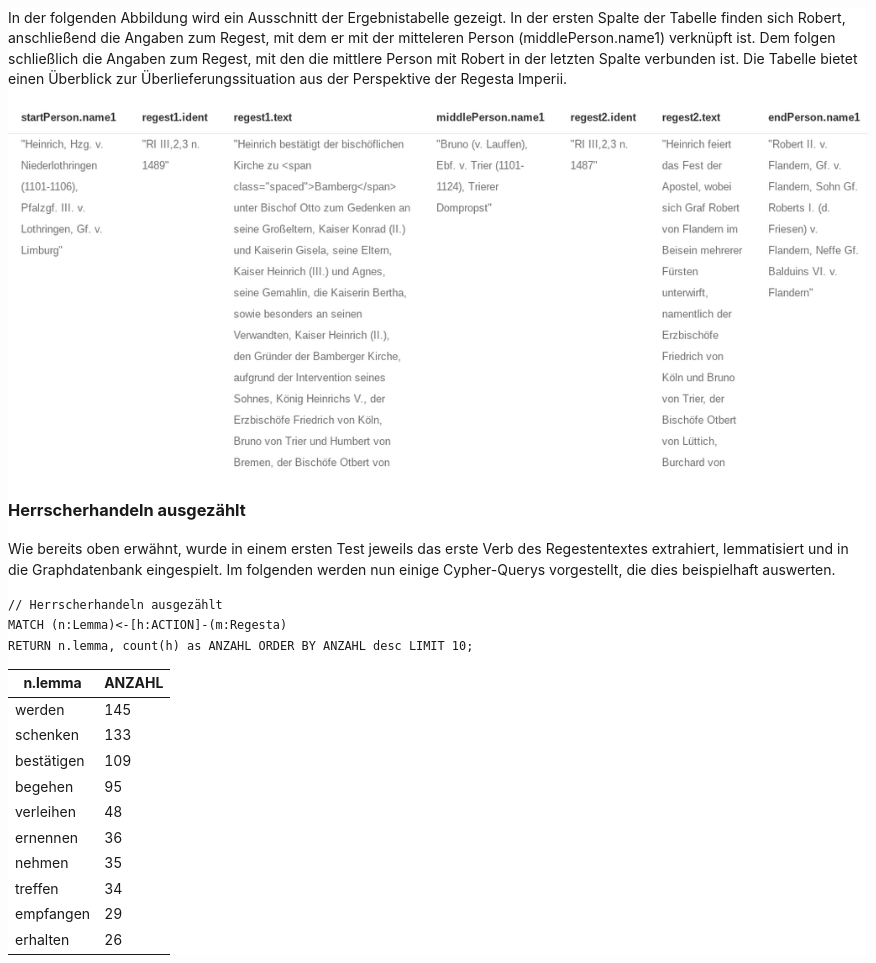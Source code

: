 In der folgenden Abbildung wird ein Ausschnitt der Ergebnistabelle gezeigt. In der ersten Spalte der Tabelle finden sich Robert, anschließend die Angaben zum Regest, mit dem er mit der mitteleren Person (middlePerson.name1) verknüpft ist. Dem folgen schließlich die Angaben zum Regest, mit den die mittlere Person mit Robert in der letzten Spalte verbunden ist. Die Tabelle bietet einen Überblick zur Überlieferungssituation aus der Perspektive der Regesta Imperii.

![Robert und Heinrich mit den gemeinsamen Bekanntschaften.](Bilder/RI2Graph/RobertHeinrichApocTabelle.png)

### Herrscherhandeln ausgezählt

Wie bereits oben erwähnt, wurde in einem ersten Test jeweils das erste Verb des Regestentextes extrahiert, lemmatisiert und in die Graphdatenbank eingespielt. Im folgenden werden nun einige Cypher-Querys vorgestellt, die dies beispielhaft auswerten.

~~~cypher
// Herrscherhandeln ausgezählt
MATCH (n:Lemma)<-[h:ACTION]-(m:Regesta)
RETURN n.lemma, count(h) as ANZAHL ORDER BY ANZAHL desc LIMIT 10;
~~~

|n.lemma|ANZAHL|
|----------------------|------------|
|werden|145|
|schenken|133|
|bestätigen|109|
|begehen|95|
|verleihen|48|
|ernennen|36|
|nehmen|35|
|treffen|34|
|empfangen|29|
|erhalten|26|


[^5147]: Zu Installation und ersten Schritten von neo4j vgl. in der Einleitung den Abschnitt zu Installation und Start.
[^892b]: Dies ist das Tabellenkalkulationsformat von Libreoffice und Openoffice. Vgl. [https://de.libreoffice.org](https://de.libreoffice.org).
[^336e]: Die Angaben in der Graphdatenbank sind Englisch, daher *Regesta*.
[^d219]: Gemeint ist hier der lowerCamelCase bei dem der erste Buchstabe kleingeschrieben und dann jedes angesetzte Wort mit einem Großbuchstaben direkt angehängt (wie bei archivalHistory). Vgl. auch https://de.wikipedia.org/wiki/Binnenmajuskel#Programmiersprachen.
[^5979]: Vgl. die Vorbemerkung zum Register in Böhmer, J. F., Regesta Imperii III. Salisches Haus 1024-1125. Tl. 2: 1056-1125. 3. Abt.: Die Regesten des Kaiserreichs unter Heinrich IV. 1056 (1050) - 1106. 5. Lief.: Die Regesten Rudolfs von Rheinfelden, Hermanns von Salm und Konrads (III.). Verzeichnisse, Register, Addenda und Corrigenda, bearbeitet von Lubich, Gerhard unter Mitwirkung von Junker, Cathrin; Klocke, Lisa und Keller, Markus - Köln (u.a.) (2018), S. 291.
[^595c]: Vgl. Kuczera, Andreas; Schrade, Torsten: From Charter Data to Charter Presentation: Thinking about Web Usability in the Regesta Imperii Online. Vortrag auf der Tagung ›Digital Diplomatics 2013 – What ist Diplomatics in the Digital Environment?‹ Folien: https://prezi.com/vvacmdndthqg/from-charta-data-to-charta-presentation/.
[^0b8f]: Näheres dazu in Kuczera, Andreas: Digitale Perspektiven mediävistischer Quellenrecherche, in: Mittelalter. Interdisziplinäre Forschung und Rezeptionsgeschichte, 18.04.2014. URL: mittelalter.hypotheses.org/3492.
[^3273]: Vgl. beispielsweise Gramsch, Robert: Das Reich als Netzwerk der Fürsten - Politische Strukturen unter dem Doppelkönigtum Friedrichs II. und Heinrichs (VII.) 1225-1235. Ostfildern, 2013. Einen guten Überblick bietet das
[^ce4b]: Regesta chronologico-diplomatica Friderici III. Romanorum imperatoris (regis IV.) : Auszug aus den im K.K. Geheimen Haus-, Hof- und Staats-Archive zu Wien sich befindenden Registraturbüchern vom Jahre 1440 - 1493 ; nebst Auszügen aus Original-Urkunden, Manuscripten und Büchern / von Joseph Chmel, Wien 1838 und 1840.
[^6155]: Der Cypher-Befehl zur Erstellung der 1zu1-Beziehungen lautet: *MATCH (n1:Registereintrag)-[:APPEARS_IN]->(r:Regest)<-[:APPEARS_IN]-(n2:Registereintrag)
[^7a43]: Letztgenannte Tabelle existiert nur aus historischen Gründen und wird beim Import nicht mehr berücksichtigt.
[^f663]: Die nun folgenden Abfragen sind zum Teil einer Präsentation entnommen, die für die Summerschool der [Digitalen Akademie](https://www.digitale-akademie.de) im Rahmen des [Mainzed](https://www.mainzed.org/de) entwickelt wurden. Die Präsentation findet sich unter der URL [https://digitale-methodik.adwmainz.net/mod5/5c/slides/graphentechnologien/RI.html](https://digitale-methodik.adwmainz.net/mod5/5c/slides/graphentechnologien/RI.html).
[^cbec]: Vgl. RI III,2,3 n. 1487.
[^0153]: Die den Regesten Kaiser Heinrichs IV. umfassen folgende Bände: Böhmer, J. F., Regesta Imperii III. Salisches Haus 1024-1125. Tl. 2: 1056-1125. 3. Abt.: Die Regesten des Kaiserreichs unter Heinrich IV. 1056 (1050) - 1106. 1. Lief.: 1056 (1050) – 1065, bearb. von Struve, Tilman - Köln (u.a.) (1984). Böhmer, J. F., Regesta Imperii III. Salisches Haus 1024-1125. Tl. 2: 1056-1125. 3. Abt.: Die Regesten des Kaiserreichs unter Heinrich IV. 1056 (1050) - 1106. 2. Lief.: 1065–1075, bearb. von Struve, Tilman unter Mitwirkung von Lubich, Gerhard und Jäckel, Dirk - Köln (u.a.) (2010). Böhmer, J. F., Regesta Imperii III. Salisches Haus 1024-1125. Tl. 2: 1056-1125. 3. Abt.: Die Regesten des Kaiserreichs unter Heinrich IV. 1056 (1050) - 1106. 3. Lief.: 1076–1085, bearb. von Lubich, Gerhard nach Vorarbeiten von Struve, Tilman unter Mitwirkung von Jäckel, Dirk - Köln (u.a.) (2016). Böhmer, J. F., Regesta Imperii III. Salisches Haus 1024-1125. Tl. 2: 1056-1125. 3. Abt.: Die Regesten des Kaiserreichs unter Heinrich IV. 1056 (1050) - 1106. 4. Lief.: 1086–1105/06, bearb. von Lubich, Gerhard nach Vorarbeiten von Brauch, Daniel unter Mitwirkung von Weber, Matthias - Köln (u.a.) (2016). Böhmer, J. F., Regesta Imperii III. Salisches Haus 1024-1125. Tl. 2: 1056-1125. 3. Abt.: Die Regesten des Kaiserreichs unter Heinrich IV. 1056 (1050) - 1106. 5. Lief.: Die Regesten Rudolfs von Rheinfelden, Hermanns von Salm und Konrads (III.). Verzeichnisse, Register, Addenda und Corrigenda, bearbeitet von Lubich, Gerhard unter Mitwirkung von Junker, Cathrin; Klocke, Lisa und Keller, Markus - Köln (u.a.) (2018).
[^29b0]: Zum Treetagger vgl. http://www.cis.uni-muenchen.de/~schmid/tools/TreeTagger/.